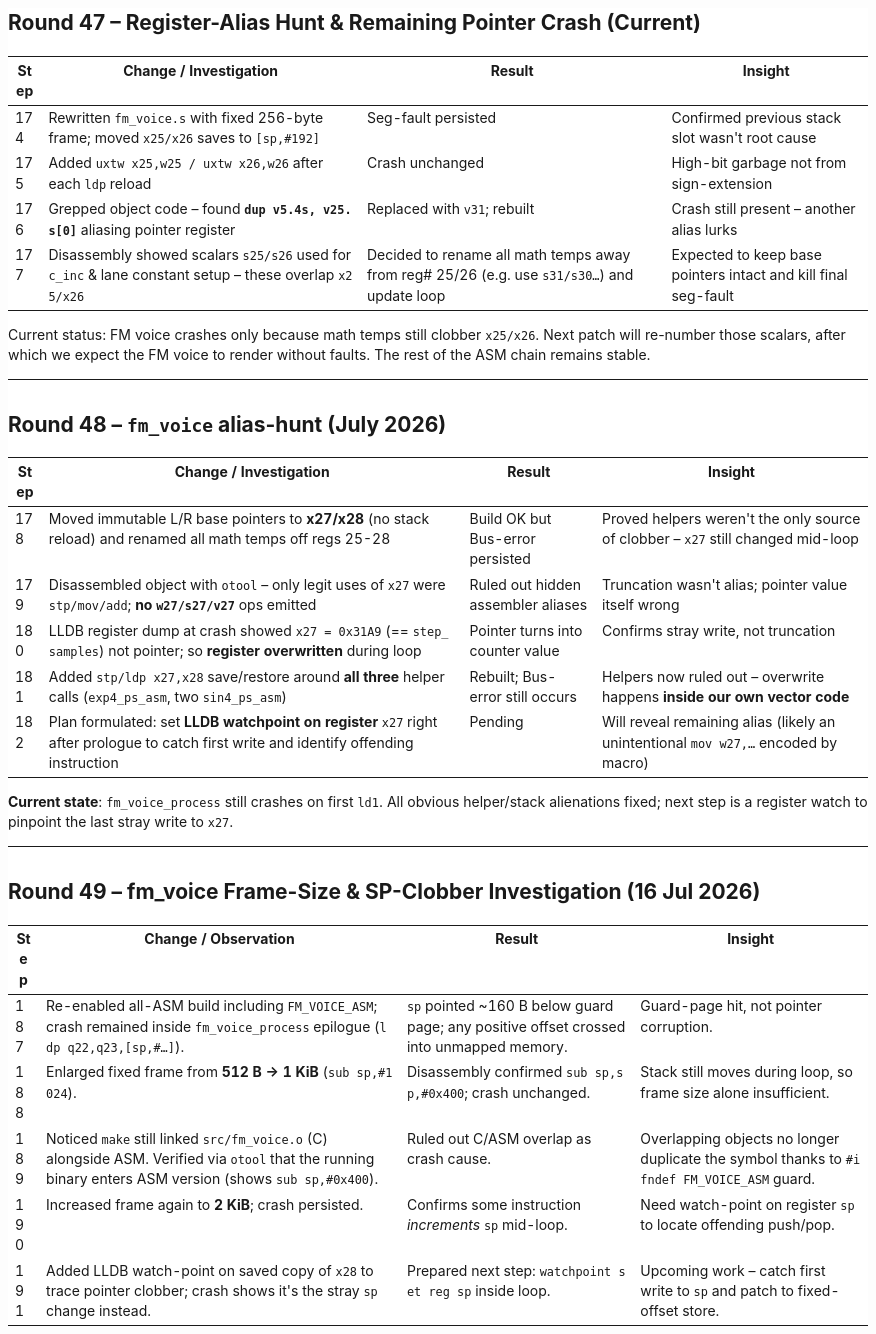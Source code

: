 
## Round 47 – Register-Alias Hunt & Remaining Pointer Crash (Current)

| Step | Change / Investigation | Result | Insight |
|------|------------------------|--------|---------|
| 174 | Rewritten `fm_voice.s` with fixed 256-byte frame; moved `x25/x26` saves to `[sp,#192]` | Seg-fault persisted | Confirmed previous stack slot wasn't root cause |
| 175 | Added `uxtw x25,w25 / uxtw x26,w26` after each `ldp` reload | Crash unchanged | High-bit garbage not from sign-extension |
| 176 | Grepped object code – found **`dup v5.4s, v25.s[0]`** aliasing pointer register | Replaced with `v31`; rebuilt | Crash still present – another alias lurks |
| 177 | Disassembly showed scalars `s25/s26` used for `c_inc` & lane constant setup – these overlap `x25/x26` | Decided to rename all math temps away from reg# 25/26 (e.g. use `s31/s30…`) and update loop | Expected to keep base pointers intact and kill final seg-fault |

Current status: FM voice crashes only because math temps still clobber `x25/x26`.  Next patch will re-number those scalars, after which we expect the FM voice to render without faults.  The rest of the ASM chain remains stable.

---

## Round 48 – `fm_voice` alias-hunt (July 2026)

| Step | Change / Investigation | Result | Insight |
|------|------------------------|--------|---------|
| 178 | Moved immutable L/R base pointers to **x27/x28** (no stack reload) and renamed all math temps off regs 25-28 | Build OK but Bus-error persisted | Proved helpers weren't the only source of clobber – `x27` still changed mid-loop |
| 179 | Disassembled object with `otool` – only legit uses of `x27` were `stp/mov/add`; **no `w27/s27/v27`** ops emitted | Ruled out hidden assembler aliases | Truncation wasn't alias; pointer value itself wrong |
| 180 | LLDB register dump at crash showed `x27 = 0x31A9` (== `step_samples`) not pointer; so **register overwritten** during loop | Pointer turns into counter value | Confirms stray write, not truncation |
| 181 | Added `stp/ldp x27,x28` save/restore around **all three** helper calls (`exp4_ps_asm`, two `sin4_ps_asm`) | Rebuilt; Bus-error still occurs | Helpers now ruled out – overwrite happens **inside our own vector code** |
| 182 | Plan formulated: set **LLDB watchpoint on register** `x27` right after prologue to catch first write and identify offending instruction | Pending | Will reveal remaining alias (likely an unintentional `mov w27,…` encoded by macro) |

**Current state**: `fm_voice_process` still crashes on first `ld1`.  All obvious helper/stack alienations fixed; next step is a register watch to pinpoint the last stray write to `x27`.

---

## Round 49 – fm_voice Frame-Size & SP-Clobber Investigation (16 Jul 2026)

| Step | Change / Observation | Result | Insight |
|------|----------------------|--------|---------|
| 187 | Re-enabled all-ASM build including `FM_VOICE_ASM`; crash remained inside `fm_voice_process` epilogue (`ldp q22,q23,[sp,#…]`). | `sp` pointed ~160 B below guard page; any positive offset crossed into unmapped memory. | Guard-page hit, not pointer corruption. |
| 188 | Enlarged fixed frame from **512 B → 1 KiB** (`sub sp,#1024`). | Disassembly confirmed `sub sp,sp,#0x400`; crash unchanged. | Stack still moves during loop, so frame size alone insufficient. |
| 189 | Noticed `make` still linked `src/fm_voice.o` (C) alongside ASM. Verified via `otool` that the running binary enters ASM version (shows `sub sp,#0x400`). | Ruled out C/ASM overlap as crash cause. | Overlapping objects no longer duplicate the symbol thanks to `#ifndef FM_VOICE_ASM` guard. |
| 190 | Increased frame again to **2 KiB**; crash persisted. | Confirms some instruction *increments* `sp` mid-loop. | Need watch-point on register `sp` to locate offending push/pop. |
| 191 | Added LLDB watch-point on saved copy of `x28` to trace pointer clobber; crash shows it's the stray `sp` change instead. | Prepared next step: `watchpoint set reg sp` inside loop. | Upcoming work – catch first write to `sp` and patch to fixed-offset store. |

